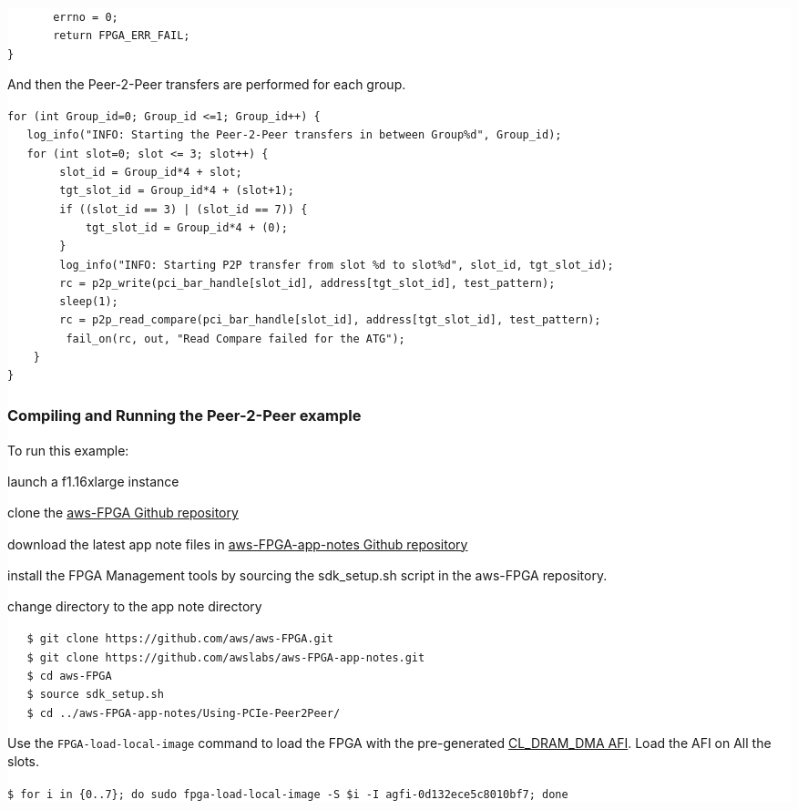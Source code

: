  ```
        errno = 0;
        return FPGA_ERR_FAIL;
 }

 ```
 And then the Peer-2-Peer transfers are performed for each group.

 ```
 for (int Group_id=0; Group_id <=1; Group_id++) {
    log_info("INFO: Starting the Peer-2-Peer transfers in between Group%d", Group_id);
    for (int slot=0; slot <= 3; slot++) {
         slot_id = Group_id*4 + slot;
         tgt_slot_id = Group_id*4 + (slot+1);
         if ((slot_id == 3) | (slot_id == 7)) {
             tgt_slot_id = Group_id*4 + (0);
         }
         log_info("INFO: Starting P2P transfer from slot %d to slot%d", slot_id, tgt_slot_id);
         rc = p2p_write(pci_bar_handle[slot_id], address[tgt_slot_id], test_pattern);
         sleep(1);
         rc = p2p_read_compare(pci_bar_handle[slot_id], address[tgt_slot_id], test_pattern);
          fail_on(rc, out, "Read Compare failed for the ATG");
     }
 }
 ```

<a name="compiling"></a>
 ### Compiling and Running the Peer-2-Peer example

 To run this example: 

 launch a f1.16xlarge instance 

 clone the [aws-FPGA Github repository](https://github.com/aws/aws-FPGA/blob/master/README.md)

 download the latest app note files in [aws-FPGA-app-notes Github repository](https://github.com/awslabs/aws-FPGA-app-notes/blob/master/README.md)

 install the FPGA Management tools by sourcing the sdk_setup.sh script in the aws-FPGA repository.

 change directory to the app note directory

 ```
    $ git clone https://github.com/aws/aws-FPGA.git
    $ git clone https://github.com/awslabs/aws-FPGA-app-notes.git
    $ cd aws-FPGA
    $ source sdk_setup.sh
    $ cd ../aws-FPGA-app-notes/Using-PCIe-Peer2Peer/
 ```


 Use the `FPGA-load-local-image` command to load the FPGA with the pre-generated [CL_DRAM_DMA AFI](https://github.com/aws/aws-FPGA/blob/master/hdk/cl/examples/cl_dram_dma/README.md).  Load the AFI on All the slots.

 ```
 $ for i in {0..7}; do sudo fpga-load-local-image -S $i -I agfi-0d132ece5c8010bf7; done 
 ```
